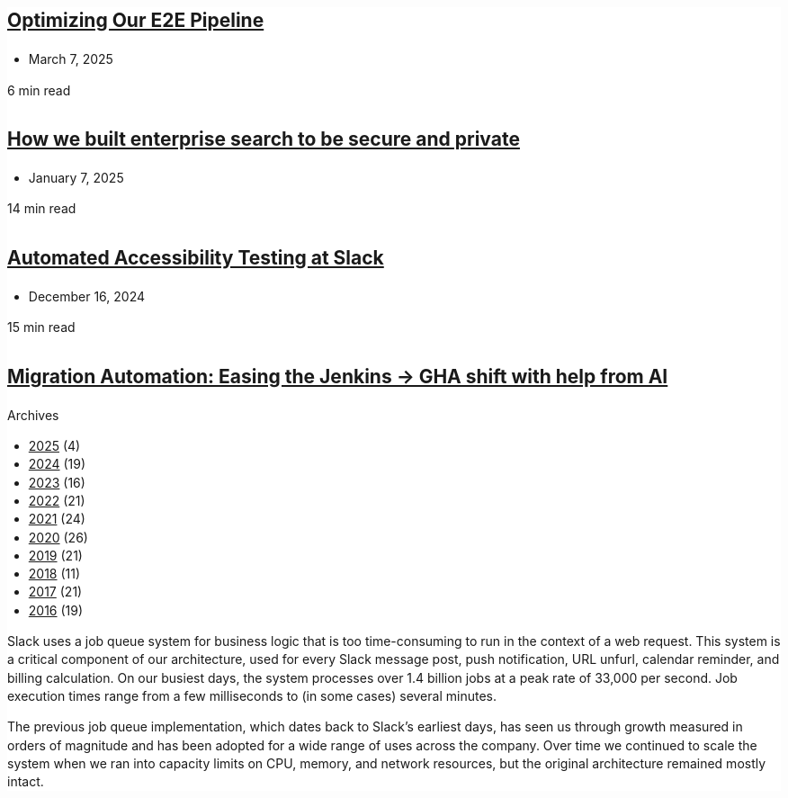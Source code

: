 ##  [Optimizing Our E2E Pipeline](https://slack.engineering/speedup-e2e-testing/)

  * March 7, 2025

6 min read

##  [How we built enterprise search to be secure and private](https://slack.engineering/how-we-built-enterprise-search-to-be-secure-and-private/)

  * January 7, 2025

14 min read

##  [Automated Accessibility Testing at Slack](https://slack.engineering/automated-accessibility-testing-at-slack/)

  * December 16, 2024

15 min read

##  [Migration Automation: Easing the Jenkins → GHA shift with help from AI](https://slack.engineering/migration-automation-easing-the-jenkins-%e2%86%92-gha-shift-with-help-from-ai/)




Archives

  * [2025](https://slack.engineering/2025/) (4)
  * [2024](https://slack.engineering/2024/) (19)
  * [2023](https://slack.engineering/2023/) (16)
  * [2022](https://slack.engineering/2022/) (21)
  * [2021](https://slack.engineering/2021/) (24)
  * [2020](https://slack.engineering/2020/) (26)
  * [2019](https://slack.engineering/2019/) (21)
  * [2018](https://slack.engineering/2018/) (11)
  * [2017](https://slack.engineering/2017/) (21)
  * [2016](https://slack.engineering/2016/) (19)



Slack uses a job queue system for business logic that is too time-consuming to run in the context of a web request. This system is a critical component of our architecture, used for every Slack message post, push notification, URL unfurl, calendar reminder, and billing calculation. On our busiest days, the system processes over 1.4 billion jobs at a peak rate of 33,000 per second. Job execution times range from a few milliseconds to (in some cases) several minutes.

The previous job queue implementation, which dates back to Slack’s earliest days, has seen us through growth measured in orders of magnitude and has been adopted for a wide range of uses across the company. Over time we continued to scale the system when we ran into capacity limits on CPU, memory, and network resources, but the original architecture remained mostly intact.
